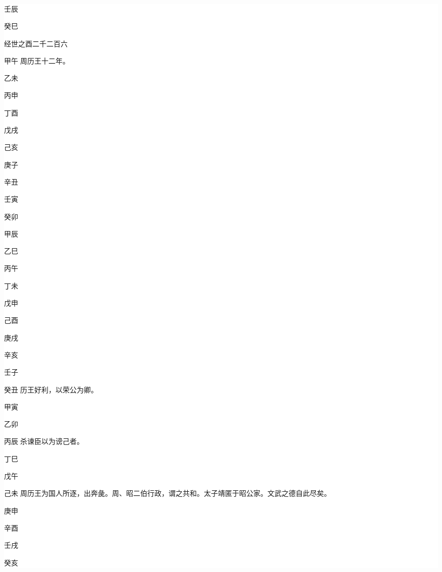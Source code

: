 壬辰

癸巳

经世之酉二千二百六

甲午 周历王十二年。

乙未

丙申

丁酉

戊戌

己亥

庚子

辛丑

壬寅

癸卯

甲辰

乙巳

丙午

丁未

戊申

己酉

庚戌

辛亥

壬子

癸丑 历王好利，以荣公为卿。

甲寅

乙卯

丙辰 杀谏臣以为谤己者。

丁巳

戊午

己未 周历王为国人所逐，出奔彘。周、昭二伯行政，谓之共和。太子靖匿于昭公家。文武之德自此尽矣。

庚申

辛酉

壬戌

癸亥

